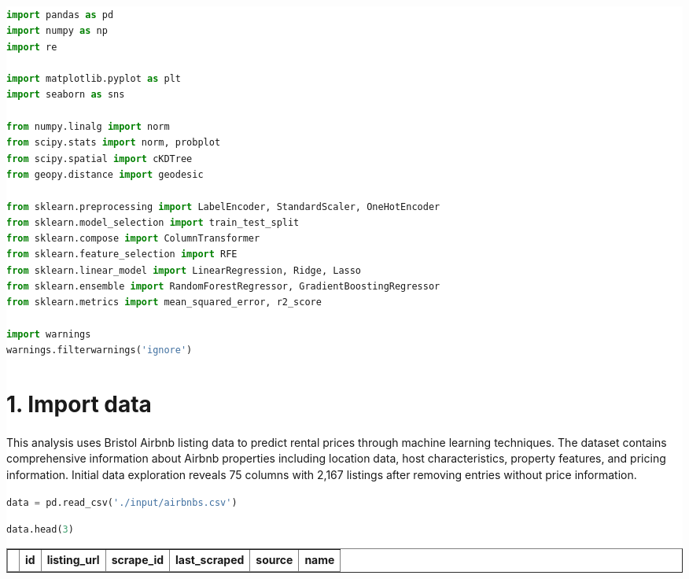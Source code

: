 ```python
import pandas as pd
import numpy as np
import re

import matplotlib.pyplot as plt
import seaborn as sns

from numpy.linalg import norm
from scipy.stats import norm, probplot
from scipy.spatial import cKDTree
from geopy.distance import geodesic

from sklearn.preprocessing import LabelEncoder, StandardScaler, OneHotEncoder
from sklearn.model_selection import train_test_split
from sklearn.compose import ColumnTransformer
from sklearn.feature_selection import RFE
from sklearn.linear_model import LinearRegression, Ridge, Lasso
from sklearn.ensemble import RandomForestRegressor, GradientBoostingRegressor
from sklearn.metrics import mean_squared_error, r2_score

import warnings
warnings.filterwarnings('ignore')
```

# 1. Import data

This analysis uses Bristol Airbnb listing data to predict rental prices through machine learning techniques. The dataset contains comprehensive information about Airbnb properties including location data, host characteristics, property features, and pricing information. Initial data exploration reveals 75 columns with 2,167 listings after removing entries without price information.


```python
data = pd.read_csv('./input/airbnbs.csv')
```


```python
data.head(3)
```




<div>
<style scoped>
    .dataframe tbody tr th:only-of-type {
        vertical-align: middle;
    }

    .dataframe tbody tr th {
        vertical-align: top;
    }

    .dataframe thead th {
        text-align: right;
    }
</style>
<table border="1" class="dataframe">
  <thead>
    <tr style="text-align: right;">
      <th></th>
      <th>id</th>
      <th>listing_url</th>
      <th>scrape_id</th>
      <th>last_scraped</th>
      <th>source</th>
      <th>name</th>